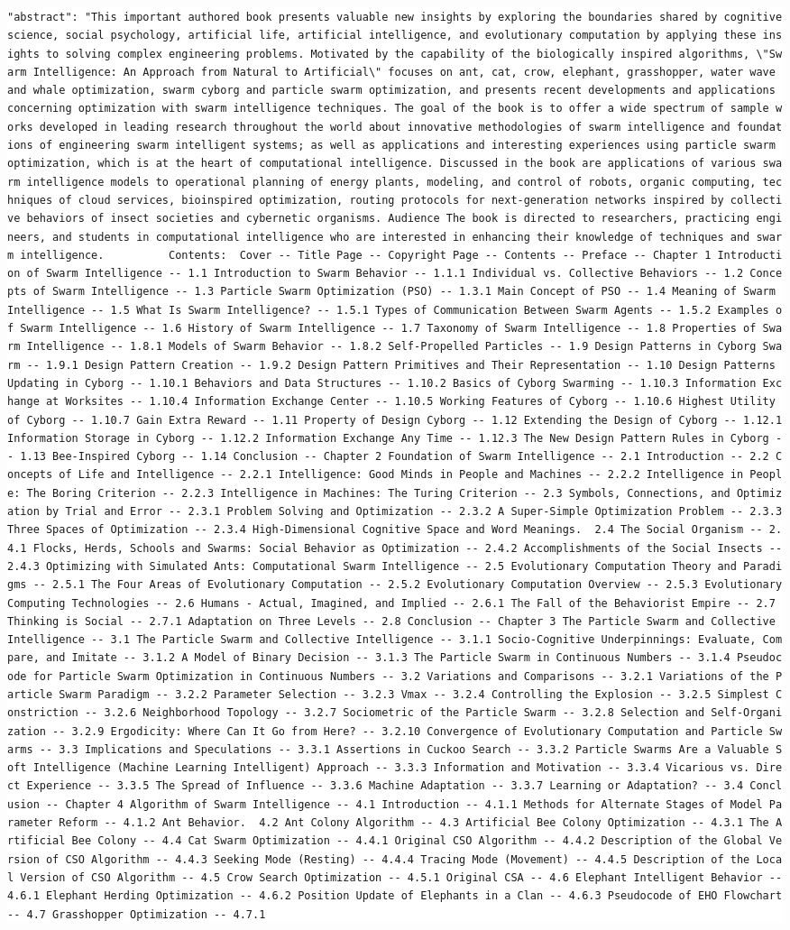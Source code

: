     "abstract": "This important authored book presents valuable new insights by exploring the boundaries shared by cognitive science, social psychology, artificial life, artificial intelligence, and evolutionary computation by applying these insights to solving complex engineering problems. Motivated by the capability of the biologically inspired algorithms, \"Swarm Intelligence: An Approach from Natural to Artificial\" focuses on ant, cat, crow, elephant, grasshopper, water wave and whale optimization, swarm cyborg and particle swarm optimization, and presents recent developments and applications concerning optimization with swarm intelligence techniques. The goal of the book is to offer a wide spectrum of sample works developed in leading research throughout the world about innovative methodologies of swarm intelligence and foundations of engineering swarm intelligent systems; as well as applications and interesting experiences using particle swarm optimization, which is at the heart of computational intelligence. Discussed in the book are applications of various swarm intelligence models to operational planning of energy plants, modeling, and control of robots, organic computing, techniques of cloud services, bioinspired optimization, routing protocols for next-generation networks inspired by collective behaviors of insect societies and cybernetic organisms. Audience The book is directed to researchers, practicing engineers, and students in computational intelligence who are interested in enhancing their knowledge of techniques and swarm intelligence.          Contents:  Cover -- Title Page -- Copyright Page -- Contents -- Preface -- Chapter 1 Introduction of Swarm Intelligence -- 1.1 Introduction to Swarm Behavior -- 1.1.1 Individual vs. Collective Behaviors -- 1.2 Concepts of Swarm Intelligence -- 1.3 Particle Swarm Optimization (PSO) -- 1.3.1 Main Concept of PSO -- 1.4 Meaning of Swarm Intelligence -- 1.5 What Is Swarm Intelligence? -- 1.5.1 Types of Communication Between Swarm Agents -- 1.5.2 Examples of Swarm Intelligence -- 1.6 History of Swarm Intelligence -- 1.7 Taxonomy of Swarm Intelligence -- 1.8 Properties of Swarm Intelligence -- 1.8.1 Models of Swarm Behavior -- 1.8.2 Self-Propelled Particles -- 1.9 Design Patterns in Cyborg Swarm -- 1.9.1 Design Pattern Creation -- 1.9.2 Design Pattern Primitives and Their Representation -- 1.10 Design Patterns Updating in Cyborg -- 1.10.1 Behaviors and Data Structures -- 1.10.2 Basics of Cyborg Swarming -- 1.10.3 Information Exchange at Worksites -- 1.10.4 Information Exchange Center -- 1.10.5 Working Features of Cyborg -- 1.10.6 Highest Utility of Cyborg -- 1.10.7 Gain Extra Reward -- 1.11 Property of Design Cyborg -- 1.12 Extending the Design of Cyborg -- 1.12.1 Information Storage in Cyborg -- 1.12.2 Information Exchange Any Time -- 1.12.3 The New Design Pattern Rules in Cyborg -- 1.13 Bee-Inspired Cyborg -- 1.14 Conclusion -- Chapter 2 Foundation of Swarm Intelligence -- 2.1 Introduction -- 2.2 Concepts of Life and Intelligence -- 2.2.1 Intelligence: Good Minds in People and Machines -- 2.2.2 Intelligence in People: The Boring Criterion -- 2.2.3 Intelligence in Machines: The Turing Criterion -- 2.3 Symbols, Connections, and Optimization by Trial and Error -- 2.3.1 Problem Solving and Optimization -- 2.3.2 A Super-Simple Optimization Problem -- 2.3.3 Three Spaces of Optimization -- 2.3.4 High-Dimensional Cognitive Space and Word Meanings.  2.4 The Social Organism -- 2.4.1 Flocks, Herds, Schools and Swarms: Social Behavior as Optimization -- 2.4.2 Accomplishments of the Social Insects -- 2.4.3 Optimizing with Simulated Ants: Computational Swarm Intelligence -- 2.5 Evolutionary Computation Theory and Paradigms -- 2.5.1 The Four Areas of Evolutionary Computation -- 2.5.2 Evolutionary Computation Overview -- 2.5.3 Evolutionary Computing Technologies -- 2.6 Humans - Actual, Imagined, and Implied -- 2.6.1 The Fall of the Behaviorist Empire -- 2.7 Thinking is Social -- 2.7.1 Adaptation on Three Levels -- 2.8 Conclusion -- Chapter 3 The Particle Swarm and Collective Intelligence -- 3.1 The Particle Swarm and Collective Intelligence -- 3.1.1 Socio-Cognitive Underpinnings: Evaluate, Compare, and Imitate -- 3.1.2 A Model of Binary Decision -- 3.1.3 The Particle Swarm in Continuous Numbers -- 3.1.4 Pseudocode for Particle Swarm Optimization in Continuous Numbers -- 3.2 Variations and Comparisons -- 3.2.1 Variations of the Particle Swarm Paradigm -- 3.2.2 Parameter Selection -- 3.2.3 Vmax -- 3.2.4 Controlling the Explosion -- 3.2.5 Simplest Constriction -- 3.2.6 Neighborhood Topology -- 3.2.7 Sociometric of the Particle Swarm -- 3.2.8 Selection and Self-Organization -- 3.2.9 Ergodicity: Where Can It Go from Here? -- 3.2.10 Convergence of Evolutionary Computation and Particle Swarms -- 3.3 Implications and Speculations -- 3.3.1 Assertions in Cuckoo Search -- 3.3.2 Particle Swarms Are a Valuable Soft Intelligence (Machine Learning Intelligent) Approach -- 3.3.3 Information and Motivation -- 3.3.4 Vicarious vs. Direct Experience -- 3.3.5 The Spread of Influence -- 3.3.6 Machine Adaptation -- 3.3.7 Learning or Adaptation? -- 3.4 Conclusion -- Chapter 4 Algorithm of Swarm Intelligence -- 4.1 Introduction -- 4.1.1 Methods for Alternate Stages of Model Parameter Reform -- 4.1.2 Ant Behavior.  4.2 Ant Colony Algorithm -- 4.3 Artificial Bee Colony Optimization -- 4.3.1 The Artificial Bee Colony -- 4.4 Cat Swarm Optimization -- 4.4.1 Original CSO Algorithm -- 4.4.2 Description of the Global Version of CSO Algorithm -- 4.4.3 Seeking Mode (Resting) -- 4.4.4 Tracing Mode (Movement) -- 4.4.5 Description of the Local Version of CSO Algorithm -- 4.5 Crow Search Optimization -- 4.5.1 Original CSA -- 4.6 Elephant Intelligent Behavior -- 4.6.1 Elephant Herding Optimization -- 4.6.2 Position Update of Elephants in a Clan -- 4.6.3 Pseudocode of EHO Flowchart -- 4.7 Grasshopper Optimization -- 4.7.1